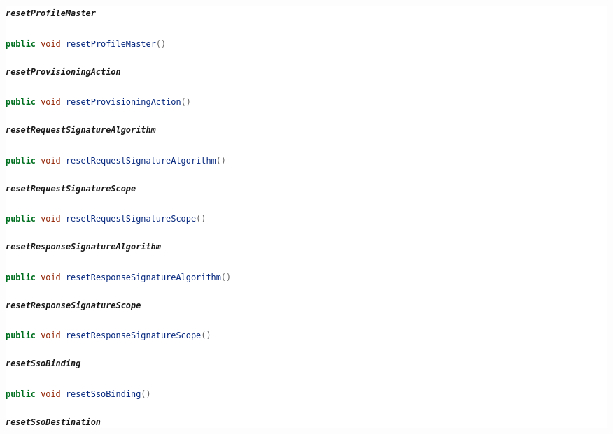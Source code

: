 ##### `resetProfileMaster` <a name="resetProfileMaster" id="@cdktf/provider-okta.idpSaml.IdpSaml.resetProfileMaster"></a>

```java
public void resetProfileMaster()
```

##### `resetProvisioningAction` <a name="resetProvisioningAction" id="@cdktf/provider-okta.idpSaml.IdpSaml.resetProvisioningAction"></a>

```java
public void resetProvisioningAction()
```

##### `resetRequestSignatureAlgorithm` <a name="resetRequestSignatureAlgorithm" id="@cdktf/provider-okta.idpSaml.IdpSaml.resetRequestSignatureAlgorithm"></a>

```java
public void resetRequestSignatureAlgorithm()
```

##### `resetRequestSignatureScope` <a name="resetRequestSignatureScope" id="@cdktf/provider-okta.idpSaml.IdpSaml.resetRequestSignatureScope"></a>

```java
public void resetRequestSignatureScope()
```

##### `resetResponseSignatureAlgorithm` <a name="resetResponseSignatureAlgorithm" id="@cdktf/provider-okta.idpSaml.IdpSaml.resetResponseSignatureAlgorithm"></a>

```java
public void resetResponseSignatureAlgorithm()
```

##### `resetResponseSignatureScope` <a name="resetResponseSignatureScope" id="@cdktf/provider-okta.idpSaml.IdpSaml.resetResponseSignatureScope"></a>

```java
public void resetResponseSignatureScope()
```

##### `resetSsoBinding` <a name="resetSsoBinding" id="@cdktf/provider-okta.idpSaml.IdpSaml.resetSsoBinding"></a>

```java
public void resetSsoBinding()
```

##### `resetSsoDestination` <a name="resetSsoDestination" id="@cdktf/provider-okta.idpSaml.IdpSaml.resetSsoDestination"></a>
